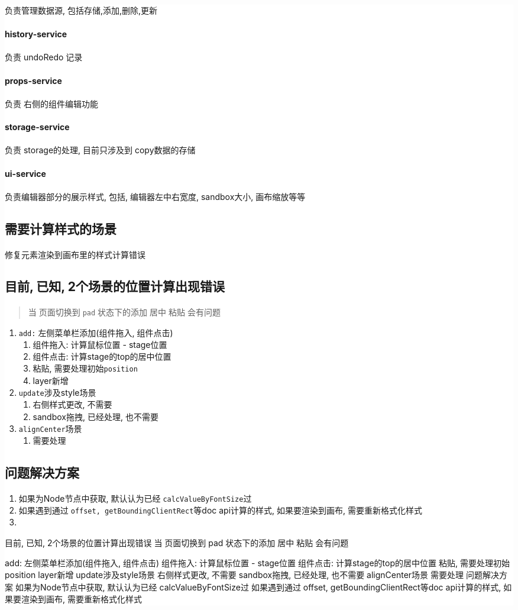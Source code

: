 负责管理数据源, 包括存储,添加,删除,更新

#### history-service

负责 undoRedo 记录

#### props-service

负责 右侧的组件编辑功能

#### storage-service

负责 storage的处理, 目前只涉及到 copy数据的存储

#### ui-service

负责编辑器部分的展示样式, 包括, 编辑器左中右宽度, sandbox大小, 画布缩放等等



## 需要计算样式的场景

修复元素渲染到画布里的样式计算错误

## 目前, 已知, 2个场景的位置计算出现错误
> 当 页面切换到 `pad` 状态下的添加 居中 粘贴 会有问题

1. `add:` 左侧菜单栏添加(组件拖入, 组件点击)
    1. 组件拖入: 计算鼠标位置 - stage位置
    2. 组件点击: 计算stage的top的居中位置
    3. 粘贴, 需要处理初始`position`
    4. layer新增
2. `update`涉及style场景
    1. 右侧样式更改, 不需要
    2. sandbox拖拽, 已经处理, 也不需要
3. `alignCenter`场景
    1. 需要处理

## 问题解决方案
1. 如果为Node节点中获取, 默认认为已经 `calcValueByFontSize`过
2. 如果遇到通过 `offset, getBoundingClientRect`等doc api计算的样式, 如果要渲染到画布, 需要重新格式化样式
3. 

目前, 已知, 2个场景的位置计算出现错误
当 页面切换到 pad 状态下的添加 居中 粘贴 会有问题

add: 左侧菜单栏添加(组件拖入, 组件点击)
组件拖入: 计算鼠标位置 - stage位置
组件点击: 计算stage的top的居中位置
粘贴, 需要处理初始position
layer新增
update涉及style场景
右侧样式更改, 不需要
sandbox拖拽, 已经处理, 也不需要
alignCenter场景
需要处理
问题解决方案
如果为Node节点中获取, 默认认为已经 calcValueByFontSize过
如果遇到通过 offset, getBoundingClientRect等doc api计算的样式, 如果要渲染到画布, 需要重新格式化样式
